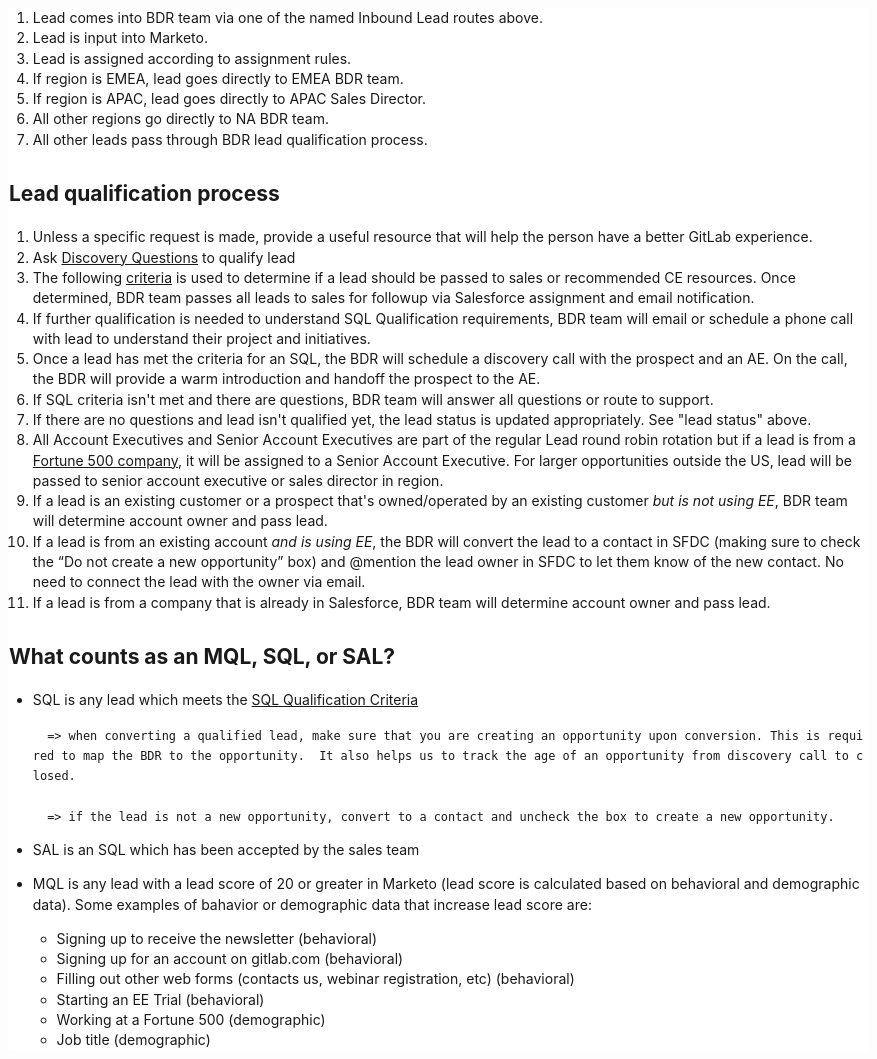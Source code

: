 1. Lead comes into BDR team via one of the named Inbound Lead routes above.
1. Lead is input into Marketo.
1. Lead is assigned according to assignment rules.
1. If region is EMEA, lead goes directly to EMEA BDR team.
1. If region is APAC, lead goes directly to APAC Sales Director.
1. All other regions go directly to NA BDR team.
1. All other leads pass through BDR lead qualification process.

## Lead qualification process<a name="leadQual"></a>

1. Unless a specific request is made, provide a useful resource that will help the person have a better GitLab experience.
2. Ask [Discovery Questions](https://about.gitlab.com/handbook/sales-qualification-questions/) to qualify lead
3. The following [criteria](#sqlQual) is used to determine if a lead should be passed to sales or recommended CE resources. Once determined, BDR team passes all leads to sales for followup via Salesforce assignment and email notification.
4. If further qualification is needed to understand SQL Qualification requirements, BDR team will email or schedule a phone call with lead to understand their project and initiatives.
5. Once a lead has met the criteria for an SQL, the BDR will schedule a discovery call with the prospect and an AE.  On the call, the BDR will provide a warm introduction and handoff the prospect to the AE.
6. If SQL criteria isn't met and there are questions, BDR team will answer all questions or route to support.
7. If there are no questions and lead isn't qualified yet, the lead status is updated appropriately. See "lead status" above.
8. All Account Executives and Senior Account Executives are part of the regular Lead round robin rotation but if a lead is from a [Fortune 500 company](http://fortune.com/fortune500/), it will be assigned to a Senior Account Executive.  For larger opportunities outside the US, lead will be passed to senior account executive or sales director in region.
9. If a lead is an existing customer or a prospect that's owned/operated by an existing customer _but is not using EE_, BDR team will determine account owner and pass lead.
10. If a lead is from an existing account _and is using EE_, the BDR will convert the lead to a contact in SFDC (making sure to check the “Do not create a new opportunity” box) and @mention the lead owner in SFDC to let them know of the new contact. No need to connect the lead with the owner via email.
11. If a lead is from a company that is already in Salesforce, BDR team will determine account owner and pass lead.

## What counts as an MQL, SQL, or SAL?<a name="SQL"></a>
* SQL is any lead which meets the [SQL Qualification Criteria](#sqlQual)

        => when converting a qualified lead, make sure that you are creating an opportunity upon conversion. This is required to map the BDR to the opportunity.  It also helps us to track the age of an opportunity from discovery call to closed.

        => if the lead is not a new opportunity, convert to a contact and uncheck the box to create a new opportunity.
* SAL is an SQL which has been accepted by the sales team 
* MQL is any lead with a lead score of 20 or greater in Marketo (lead score is calculated based on behavioral and demographic data). Some examples of bahavior or demographic data that increase lead score are:
   * Signing up to receive the newsletter (behavioral)
   * Signing up for an account on gitlab.com (behavioral)
   * Filling out other web forms (contacts us, webinar registration, etc) (behavioral)
   * Starting an EE Trial (behavioral)
   * Working at a Fortune 500 (demographic)
   * Job title (demographic)
   